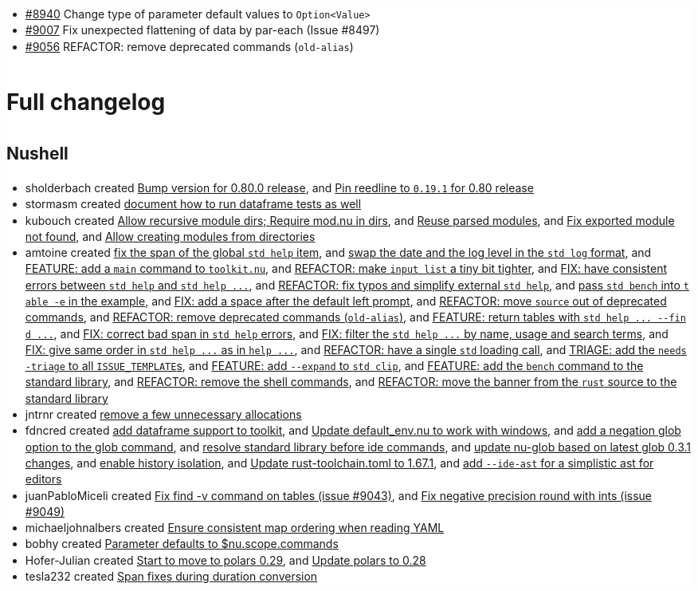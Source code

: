 - [#8940](https://github.com/nushell/nushell/pull/8940) Change type of parameter default values to `Option<Value>`
- [#9007](https://github.com/nushell/nushell/pull/9007) Fix unexpected flattening of data by par-each (Issue #8497)
- [#9056](https://github.com/nushell/nushell/pull/9056) REFACTOR: remove deprecated commands (`old-alias`)

# Full changelog

## Nushell

- sholderbach created [Bump version for 0.80.0 release](https://github.com/nushell/nushell/pull/9212), and [Pin reedline to `0.19.1` for 0.80 release](https://github.com/nushell/nushell/pull/9211)
- stormasm created [document how to run dataframe tests as well](https://github.com/nushell/nushell/pull/9188)
- kubouch created [Allow recursive module dirs; Require mod.nu in dirs](https://github.com/nushell/nushell/pull/9185), and [Reuse parsed modules](https://github.com/nushell/nushell/pull/9125), and [Fix exported module not found](https://github.com/nushell/nushell/pull/9121), and [Allow creating modules from directories](https://github.com/nushell/nushell/pull/9066)
- amtoine created [fix the span of the global `std help` item](https://github.com/nushell/nushell/pull/9184), and [swap the date and the log level in the `std log` format](https://github.com/nushell/nushell/pull/9138), and [FEATURE: add a `main` command to `toolkit.nu`](https://github.com/nushell/nushell/pull/9135), and [REFACTOR: make `input list` a tiny bit tighter](https://github.com/nushell/nushell/pull/9115), and [FIX: have consistent errors between `std help` and `std help ...`](https://github.com/nushell/nushell/pull/9101), and [REFACTOR: fix typos and simplify external `std help`](https://github.com/nushell/nushell/pull/9100), and [pass `std bench` into `table -e` in the example](https://github.com/nushell/nushell/pull/9075), and [FIX: add a space after the default left prompt](https://github.com/nushell/nushell/pull/9074), and [REFACTOR: move `source` out of deprecated commands](https://github.com/nushell/nushell/pull/9060), and [REFACTOR: remove deprecated commands (`old-alias`)](https://github.com/nushell/nushell/pull/9056), and [FEATURE: return tables with `std help ... --find ...`](https://github.com/nushell/nushell/pull/9040), and [FIX: correct bad span in `std help` errors](https://github.com/nushell/nushell/pull/9039), and [FIX: filter the `std help ...` by name, usage and search terms](https://github.com/nushell/nushell/pull/9035), and [FIX: give same order in `std help ...` as in `help ...`](https://github.com/nushell/nushell/pull/9034), and [REFACTOR: have a single `std` loading call](https://github.com/nushell/nushell/pull/9033), and [TRIAGE: add the `needs-triage` to all `ISSUE_TEMPLATE`s](https://github.com/nushell/nushell/pull/9023), and [FEATURE: add `--expand` to `std clip`](https://github.com/nushell/nushell/pull/8970), and [FEATURE: add the `bench` command to the standard library](https://github.com/nushell/nushell/pull/8969), and [REFACTOR: remove the shell commands](https://github.com/nushell/nushell/pull/8415), and [REFACTOR: move the banner from the `rust` source to the standard library](https://github.com/nushell/nushell/pull/8406)
- jntrnr created [remove a few unnecessary allocations](https://github.com/nushell/nushell/pull/9176)
- fdncred created [add dataframe support to toolkit](https://github.com/nushell/nushell/pull/9173), and [Update default_env.nu to work with windows](https://github.com/nushell/nushell/pull/9172), and [add a negation glob option to the glob command](https://github.com/nushell/nushell/pull/9153), and [resolve standard library before ide commands](https://github.com/nushell/nushell/pull/9126), and [update nu-glob based on latest glob 0.3.1 changes](https://github.com/nushell/nushell/pull/9099), and [enable history isolation](https://github.com/nushell/nushell/pull/9063), and [Update rust-toolchain.toml to 1.67.1](https://github.com/nushell/nushell/pull/9012), and [add `--ide-ast` for a simplistic ast for editors](https://github.com/nushell/nushell/pull/8995)
- juanPabloMiceli created [Fix find -v command on tables (issue #9043)](https://github.com/nushell/nushell/pull/9159), and [Fix negative precision round with ints (issue #9049)](https://github.com/nushell/nushell/pull/9073)
- michaeljohnalbers created [Ensure consistent map ordering when reading YAML](https://github.com/nushell/nushell/pull/9155)
- bobhy created [Parameter defaults to $nu.scope.commands](https://github.com/nushell/nushell/pull/9152)
- Hofer-Julian created [Start to move to polars 0.29](https://github.com/nushell/nushell/pull/9145), and [Update polars to 0.28](https://github.com/nushell/nushell/pull/9136)
- tesla232 created [Span fixes during duration conversion](https://github.com/nushell/nushell/pull/9143)
